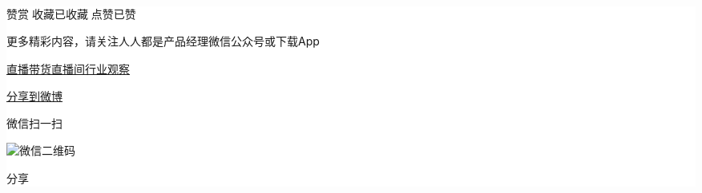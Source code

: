 赞赏 收藏已收藏 点赞已赞

更多精彩内容，请关注人人都是产品经理微信公众号或下载App

[直播带货](https://www.woshipm.com/tag/%e7%9b%b4%e6%92%ad%e5%b8%a6%e8%b4%a7)[直播间](https://www.woshipm.com/tag/%e7%9b%b4%e6%92%ad%e9%97%b4)[行业观察](https://www.woshipm.com/tag/%e8%a1%8c%e4%b8%9a%e8%a7%82%e5%af%9f)

[分享到微博](https://service.weibo.com/share/share.php?appkey=2775287854&title=关税战后，国内的直播间更热闹了&url=https://www.woshipm.com/it/6210207.html&pic=https://image.woshipm.com/2023/04/17/bb87a3f2-dcf5-11ed-897e-00163e0b5ff3.png)

微信扫一扫

![微信二维码](https://api.pwmqr.com/qrcode/create/?url=https://www.woshipm.com/it/6210207.html)

分享